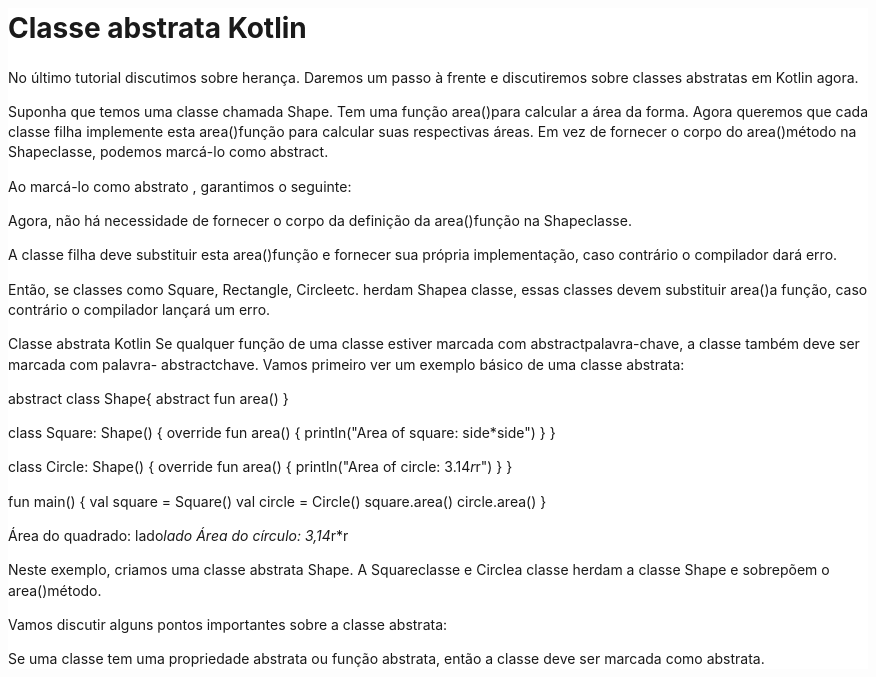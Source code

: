 # Classe abstrata Kotlin

No último tutorial discutimos sobre herança. Daremos um passo à frente e discutiremos sobre classes abstratas em Kotlin agora.

Suponha que temos uma classe chamada Shape. Tem uma função area()para calcular a área da forma. Agora queremos que cada classe filha implemente esta area()função para calcular suas respectivas áreas. Em vez de fornecer o corpo do area()método na Shapeclasse, podemos marcá-lo como abstract.

Ao marcá-lo como abstrato , garantimos o seguinte:

Agora, não há necessidade de fornecer o corpo da definição da area()função na Shapeclasse.

A classe filha deve substituir esta area()função e fornecer sua própria implementação, caso contrário o compilador dará erro.

Então, se classes como Square, Rectangle, Circleetc. herdam Shapea classe, essas classes devem substituir area()a função, caso contrário o compilador lançará um erro.


Classe abstrata Kotlin
Se qualquer função de uma classe estiver marcada com abstractpalavra-chave, a classe também deve ser marcada com palavra- abstractchave. Vamos primeiro ver um exemplo básico de uma classe abstrata:

abstract class Shape{
    abstract fun area()
}

class Square: Shape() {
    override fun area() {
        println("Area of square: side*side")
    }
}

class Circle: Shape() {
    override fun area() {
        println("Area of circle: 3.14*r*r")
    }
}

fun main() {
    val square = Square()
    val circle = Circle()
    square.area()
    circle.area()
}

Área do quadrado: lado*lado 
Área do círculo: 3,14*r*r

Neste exemplo, criamos uma classe abstrata Shape. A Squareclasse e Circlea classe herdam a classe Shape e sobrepõem o area()método.

Vamos discutir alguns pontos importantes sobre a classe abstrata:

Se uma classe tem uma propriedade abstrata ou função abstrata, então a classe deve ser marcada como abstrata.
